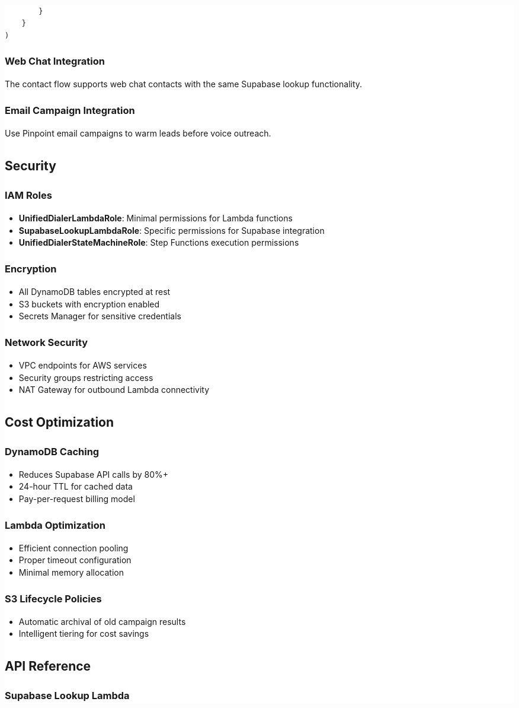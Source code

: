 ```python
        }
    }
)
```

### Web Chat Integration
The contact flow supports web chat contacts with the same Supabase lookup functionality.

### Email Campaign Integration
Use Pinpoint email campaigns to warm leads before voice outreach.

## Security

### IAM Roles
- **UnifiedDialerLambdaRole**: Minimal permissions for Lambda functions
- **SupabaseLookupLambdaRole**: Specific permissions for Supabase integration
- **UnifiedDialerStateMachineRole**: Step Functions execution permissions

### Encryption
- All DynamoDB tables encrypted at rest
- S3 buckets with encryption enabled
- Secrets Manager for sensitive credentials

### Network Security
- VPC endpoints for AWS services
- Security groups restricting access
- NAT Gateway for outbound Lambda connectivity

## Cost Optimization

### DynamoDB Caching
- Reduces Supabase API calls by 80%+
- 24-hour TTL for cached data
- Pay-per-request billing model

### Lambda Optimization
- Efficient connection pooling
- Proper timeout configuration
- Minimal memory allocation

### S3 Lifecycle Policies
- Automatic archival of old campaign results
- Intelligent tiering for cost savings

## API Reference

### Supabase Lookup Lambda
